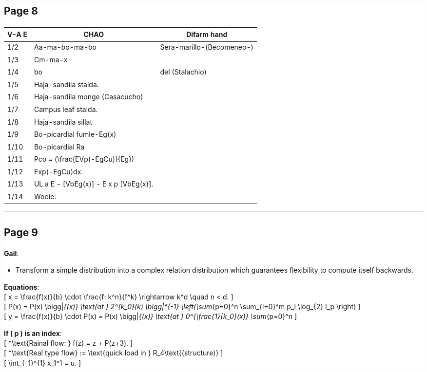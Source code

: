 
## Page 8

| V-A E    | CHAO                | Difarm hand               |
|----------|---------------------|---------------------------|
| 1/2      | Aa-ma-bo-ma-bo      | Sera-marillo-(Becomeneo-) |
| 1/3      | Cm-ma-x             |                           |
| 1/4      | bo                  | del (Stalachio)           |
| 1/5      | Haja-sandila stalda.|                           |
| 1/6      | Haja-sandila monge (Casacucho) |                |
| 1/7      | Campus leaf stalda. |                           |
| 1/8      | Haja-sandila sillat |                           |
| 1/9      | Bo-picardial fumle-Eg(x) |                     |
| 1/10     | Bo-picardial Ra     |                           |
| 1/11     | Pco = \(\frac{EVp(-EgCu)}{Eg}\) |               |
| 1/12     | Exp(-EgCu)dx.       |                           |
| 1/13     | UL a E - [VbEg(x)] - E x p [VbEg(x)]. |          |
| 1/14     | Wooie:              |                           |

---

## Page 9

**Gail**:  
- Transform a simple distribution into a complex relation distribution which guarantees flexibility to compute itself backwards.  

**Equations**:  
\[
x = \frac{f(x)}{b} \cdot \frac{f: k^n}{f^k} \rightarrow k^d \quad n < d.
\]  
\[
P(x) = P(x) \bigg|_{(x)} \text{at } 2^{k_0}(k) \bigg|^{-1} \left(\sum_{p=0}^n \sum_{i=0}^m p_i \log_{2} l_p \right)
\]  
\[
y = \frac{f(x)}{b} \cdot P(x) = P(x) \bigg|_{(x)} \text{at } 0^{\frac{1}{k_0}(x)} \sum_{p=0}^n
\]  

**If \( p \) is an index**:  
\[
*\text{Rainal flow: } f(z) = z + P(z+3).
\]  
\[
*\text{Real type flow} := \text{quick load in } R_4\text{(structure)}
\]  
\[
\int_{-1}^{1} x_1^1 = u.
\]  
